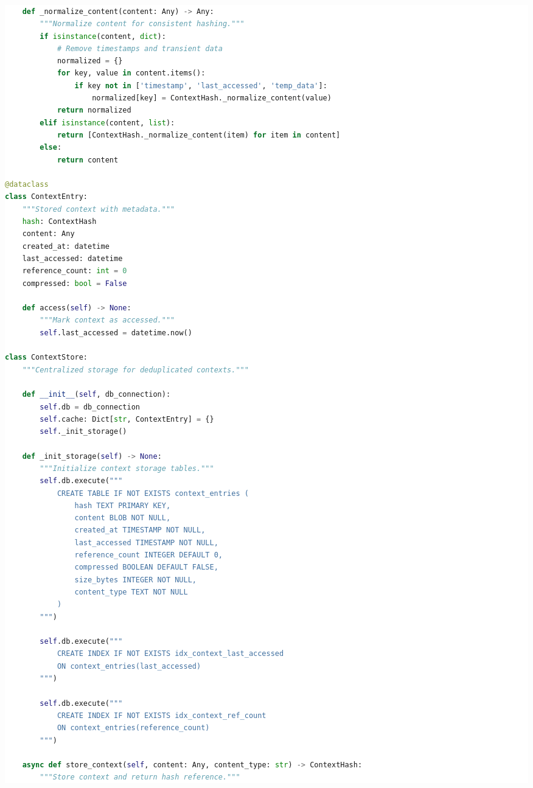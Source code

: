 ```python
    def _normalize_content(content: Any) -> Any:
        """Normalize content for consistent hashing."""
        if isinstance(content, dict):
            # Remove timestamps and transient data
            normalized = {}
            for key, value in content.items():
                if key not in ['timestamp', 'last_accessed', 'temp_data']:
                    normalized[key] = ContextHash._normalize_content(value)
            return normalized
        elif isinstance(content, list):
            return [ContextHash._normalize_content(item) for item in content]
        else:
            return content

@dataclass
class ContextEntry:
    """Stored context with metadata."""
    hash: ContextHash
    content: Any
    created_at: datetime
    last_accessed: datetime
    reference_count: int = 0
    compressed: bool = False
    
    def access(self) -> None:
        """Mark context as accessed."""
        self.last_accessed = datetime.now()

class ContextStore:
    """Centralized storage for deduplicated contexts."""
    
    def __init__(self, db_connection):
        self.db = db_connection
        self.cache: Dict[str, ContextEntry] = {}
        self._init_storage()
    
    def _init_storage(self) -> None:
        """Initialize context storage tables."""
        self.db.execute("""
            CREATE TABLE IF NOT EXISTS context_entries (
                hash TEXT PRIMARY KEY,
                content BLOB NOT NULL,
                created_at TIMESTAMP NOT NULL,
                last_accessed TIMESTAMP NOT NULL,
                reference_count INTEGER DEFAULT 0,
                compressed BOOLEAN DEFAULT FALSE,
                size_bytes INTEGER NOT NULL,
                content_type TEXT NOT NULL
            )
        """)
        
        self.db.execute("""
            CREATE INDEX IF NOT EXISTS idx_context_last_accessed 
            ON context_entries(last_accessed)
        """)
        
        self.db.execute("""
            CREATE INDEX IF NOT EXISTS idx_context_ref_count 
            ON context_entries(reference_count)
        """)
    
    async def store_context(self, content: Any, content_type: str) -> ContextHash:
        """Store context and return hash reference."""
```